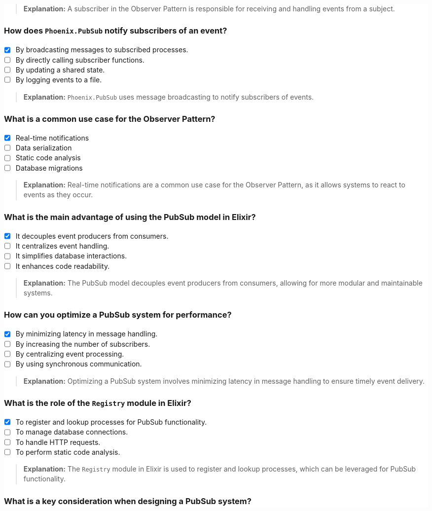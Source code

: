 > **Explanation:** A subscriber in the Observer Pattern is responsible for receiving and handling events from a subject.

### How does `Phoenix.PubSub` notify subscribers of an event?

- [x] By broadcasting messages to subscribed processes.
- [ ] By directly calling subscriber functions.
- [ ] By updating a shared state.
- [ ] By logging events to a file.

> **Explanation:** `Phoenix.PubSub` uses message broadcasting to notify subscribers of events.

### What is a common use case for the Observer Pattern?

- [x] Real-time notifications
- [ ] Data serialization
- [ ] Static code analysis
- [ ] Database migrations

> **Explanation:** Real-time notifications are a common use case for the Observer Pattern, as it allows systems to react to events as they occur.

### What is the main advantage of using the PubSub model in Elixir?

- [x] It decouples event producers from consumers.
- [ ] It centralizes event handling.
- [ ] It simplifies database interactions.
- [ ] It enhances code readability.

> **Explanation:** The PubSub model decouples event producers from consumers, allowing for more modular and maintainable systems.

### How can you optimize a PubSub system for performance?

- [x] By minimizing latency in message handling.
- [ ] By increasing the number of subscribers.
- [ ] By centralizing event processing.
- [ ] By using synchronous communication.

> **Explanation:** Optimizing a PubSub system involves minimizing latency in message handling to ensure timely event delivery.

### What is the role of the `Registry` module in Elixir?

- [x] To register and lookup processes for PubSub functionality.
- [ ] To manage database connections.
- [ ] To handle HTTP requests.
- [ ] To perform static code analysis.

> **Explanation:** The `Registry` module in Elixir is used to register and lookup processes, which can be leveraged for PubSub functionality.

### What is a key consideration when designing a PubSub system?

